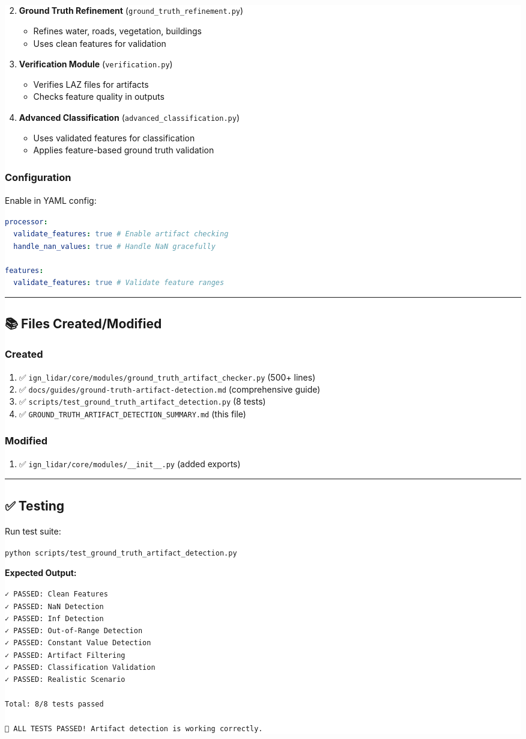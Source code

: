 2. **Ground Truth Refinement** (`ground_truth_refinement.py`)

   - Refines water, roads, vegetation, buildings
   - Uses clean features for validation

3. **Verification Module** (`verification.py`)

   - Verifies LAZ files for artifacts
   - Checks feature quality in outputs

4. **Advanced Classification** (`advanced_classification.py`)
   - Uses validated features for classification
   - Applies feature-based ground truth validation

### Configuration

Enable in YAML config:

```yaml
processor:
  validate_features: true # Enable artifact checking
  handle_nan_values: true # Handle NaN gracefully

features:
  validate_features: true # Validate feature ranges
```

---

## 📚 Files Created/Modified

### Created

1. ✅ `ign_lidar/core/modules/ground_truth_artifact_checker.py` (500+ lines)
2. ✅ `docs/guides/ground-truth-artifact-detection.md` (comprehensive guide)
3. ✅ `scripts/test_ground_truth_artifact_detection.py` (8 tests)
4. ✅ `GROUND_TRUTH_ARTIFACT_DETECTION_SUMMARY.md` (this file)

### Modified

1. ✅ `ign_lidar/core/modules/__init__.py` (added exports)

---

## ✅ Testing

Run test suite:

```bash
python scripts/test_ground_truth_artifact_detection.py
```

**Expected Output:**

```
✓ PASSED: Clean Features
✓ PASSED: NaN Detection
✓ PASSED: Inf Detection
✓ PASSED: Out-of-Range Detection
✓ PASSED: Constant Value Detection
✓ PASSED: Artifact Filtering
✓ PASSED: Classification Validation
✓ PASSED: Realistic Scenario

Total: 8/8 tests passed

🎉 ALL TESTS PASSED! Artifact detection is working correctly.
```
